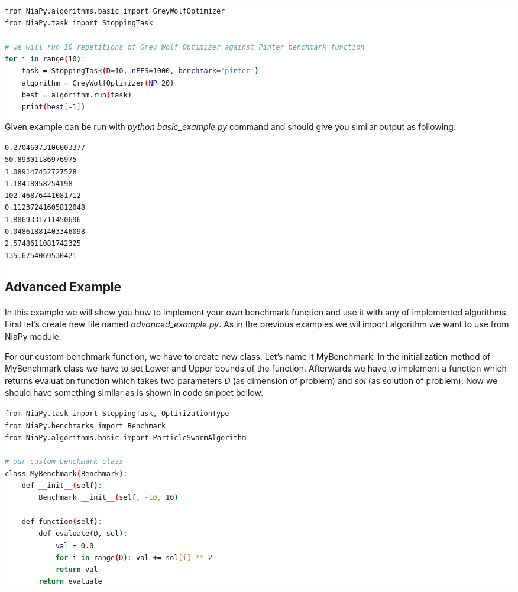 ```sh
from NiaPy.algorithms.basic import GreyWolfOptimizer
from NiaPy.task import StoppingTask

# we will run 10 repetitions of Grey Wolf Optimizer against Pinter benchmark function
for i in range(10):
    task = StoppingTask(D=10, nFES=1000, benchmark='pinter')
    algorithm = GreyWolfOptimizer(NP=20)
    best = algorithm.run(task)
    print(best[-1])
```

Given example can be run with *python basic_example.py* command and should give you similar output as following:

```sh
0.27046073106003377
50.89301186976975
1.089147452727528
1.18418058254198
102.46876441081712
0.11237241605812048
1.8869331711450696
0.04861881403346098
2.5748611081742325
135.6754069530421
```

## Advanced Example

In this example we will show you how to implement your own benchmark function and use it with any of implemented algorithms. First let’s create new file named *advanced_example.py*. As in the previous examples we wil import algorithm we want to use from NiaPy module.

For our custom benchmark function, we have to create new class. Let’s name it MyBenchmark. In the initialization method of MyBenchmark class we have to set Lower and Upper bounds of the function. Afterwards we have to implement a function which returns evaluation function which takes two parameters *D* (as dimension of problem) and *sol* (as solution of problem). Now we should have something similar as is shown in code snippet bellow.

```sh
from NiaPy.task import StoppingTask, OptimizationType
from NiaPy.benchmarks import Benchmark
from NiaPy.algorithms.basic import ParticleSwarmAlgorithm

# our custom benchmark class
class MyBenchmark(Benchmark):
    def __init__(self):
        Benchmark.__init__(self, -10, 10)

    def function(self):
        def evaluate(D, sol):
            val = 0.0
            for i in range(D): val += sol[i] ** 2
            return val
        return evaluate
```
